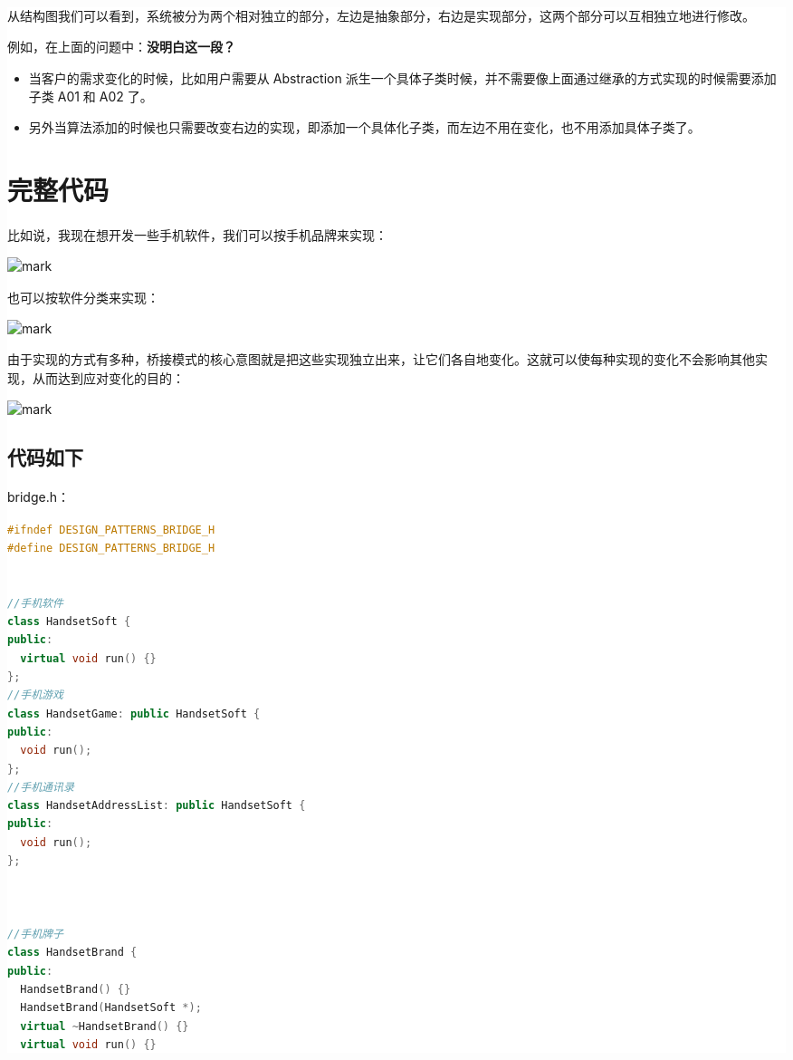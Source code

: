 从结构图我们可以看到，系统被分为两个相对独立的部分，左边是抽象部分，右边是实现部分，这两个部分可以互相独立地进行修改。

例如，在上面的问题中：**没明白这一段？**




  * 当客户的需求变化的时候，比如用户需要从 Abstraction 派生一个具体子类时候，并不需要像上面通过继承的方式实现的时候需要添加子类 A01 和 A02 了。


  * 另外当算法添加的时候也只需要改变右边的实现，即添加一个具体化子类，而左边不用在变化，也不用添加具体子类了。




# 完整代码


比如说，我现在想开发一些手机软件，我们可以按手机品牌来实现：


![mark](http://images.iterate.site/blog/image/180727/HAECF29clG.png?imageslim)

也可以按软件分类来实现：


![mark](http://images.iterate.site/blog/image/180727/AA2mcB1iF1.png?imageslim)

由于实现的方式有多种，桥接模式的核心意图就是把这些实现独立出来，让它们各自地变化。这就可以使每种实现的变化不会影响其他实现，从而达到应对变化的目的：


![mark](http://images.iterate.site/blog/image/180727/JehDDCkFCf.png?imageslim)




## 代码如下


bridge.h：


```cpp
#ifndef DESIGN_PATTERNS_BRIDGE_H
#define DESIGN_PATTERNS_BRIDGE_H


//手机软件
class HandsetSoft {
public:
  virtual void run() {}
};
//手机游戏
class HandsetGame: public HandsetSoft {
public:
  void run();
};
//手机通讯录
class HandsetAddressList: public HandsetSoft {
public:
  void run();
};



//手机牌子
class HandsetBrand {
public:
  HandsetBrand() {}
  HandsetBrand(HandsetSoft *);
  virtual ~HandsetBrand() {}
  virtual void run() {}
```